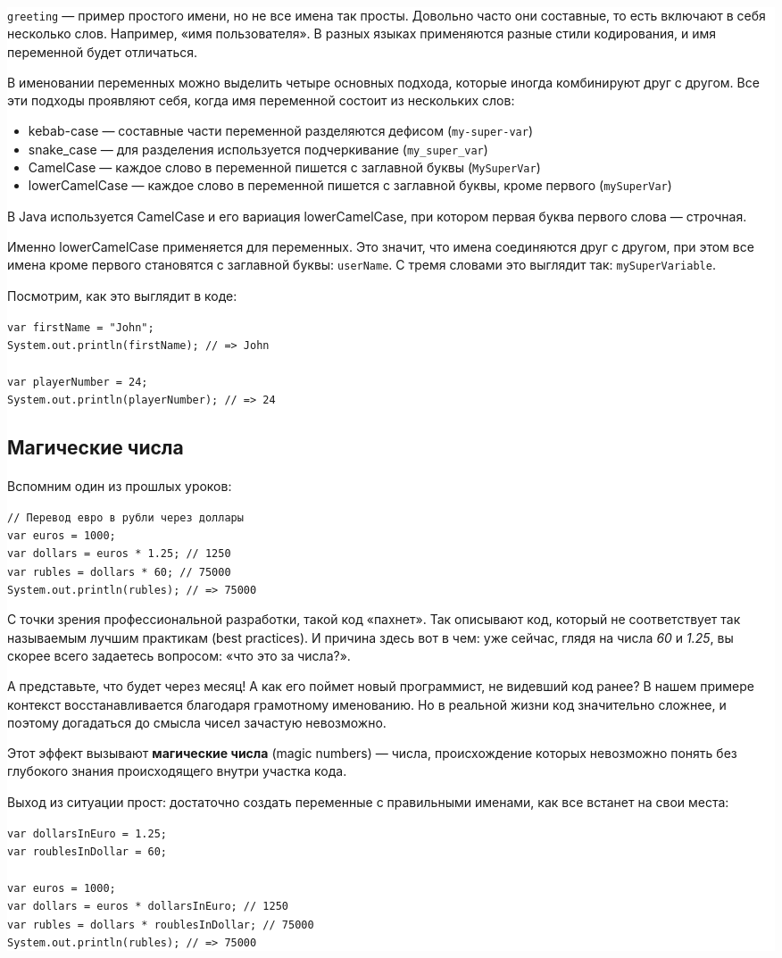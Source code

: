 `greeting` — пример простого имени, но не все имена так просты. Довольно часто они составные, то есть включают в себя несколько слов. Например, «имя пользователя». В разных языках применяются разные стили кодирования, и имя переменной будет отличаться.

В именовании переменных можно выделить четыре основных подхода, которые иногда комбинируют друг с другом. Все эти подходы проявляют себя, когда имя переменной состоит из нескольких слов:

-   kebab-case — составные части переменной разделяются дефисом (`my-super-var`)
-   snake_case — для разделения используется подчеркивание (`my_super_var`)
-   CamelCase — каждое слово в переменной пишется с заглавной буквы (`MySuperVar`)
-   lowerCamelCase — каждое слово в переменной пишется с заглавной буквы, кроме первого (`mySuperVar`)

В Java используется CamelCase и его вариация lowerCamelCase, при котором первая буква первого слова — строчная.

Именно lowerCamelCase применяется для переменных. Это значит, что имена соединяются друг с другом, при этом все имена кроме первого становятся с заглавной буквы: `userName`. С тремя словами это выглядит так: `mySuperVariable`.

Посмотрим, как это выглядит в коде:

```
var firstName = "John";
System.out.println(firstName); // => John

var playerNumber = 24;
System.out.println(playerNumber); // => 24
```

## Магические числа

Вспомним один из прошлых уроков:

```
// Перевод евро в рубли через доллары
var euros = 1000;
var dollars = euros * 1.25; // 1250
var rubles = dollars * 60; // 75000
System.out.println(rubles); // => 75000
```

С точки зрения профессиональной разработки, такой код «пахнет». Так описывают код, который не соответствует так называемым лучшим практикам (best practices). И причина здесь вот в чем: уже сейчас, глядя на числа _60_ и _1.25_, вы скорее всего задаетесь вопросом: «что это за числа?».

А представьте, что будет через месяц! А как его поймет новый программист, не видевший код ранее? В нашем примере контекст восстанавливается благодаря грамотному именованию. Но в реальной жизни код значительно сложнее, и поэтому догадаться до смысла чисел зачастую невозможно.

Этот эффект вызывают **магические числа** (magic numbers) — числа, происхождение которых невозможно понять без глубокого знания происходящего внутри участка кода.

Выход из ситуации прост: достаточно создать переменные с правильными именами, как все встанет на свои места:

```
var dollarsInEuro = 1.25;
var roublesInDollar = 60;

var euros = 1000;
var dollars = euros * dollarsInEuro; // 1250
var rubles = dollars * roublesInDollar; // 75000
System.out.println(rubles); // => 75000
```
